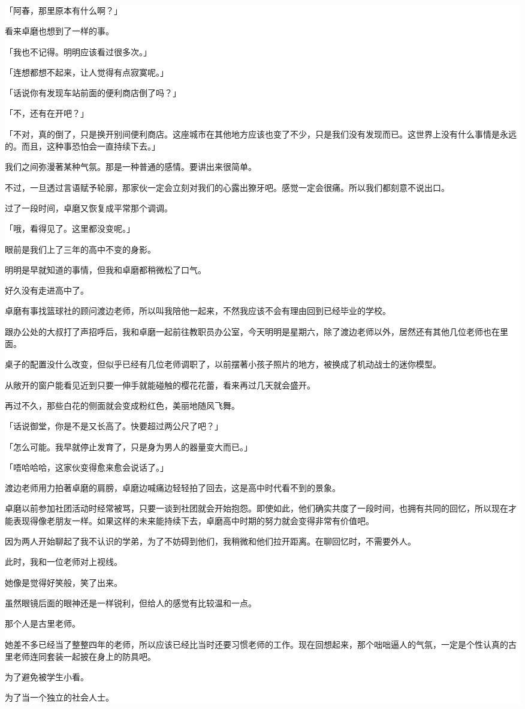 「阿春，那里原本有什么啊？」

看来卓磨也想到了一样的事。

「我也不记得。明明应该看过很多次。」

「连想都想不起来，让人觉得有点寂寞呢。」

「话说你有发现车站前面的便利商店倒了吗？」

「不，还有在开吧？」

「不对，真的倒了，只是换开别间便利商店。这座城市在其他地方应该也变了不少，只是我们没有发现而已。这世界上没有什么事情是永远的。而且，这种事恐怕会一直持续下去。」

我们之间弥漫著某种气氛。那是一种普通的感情。要讲出来很简单。

不过，一旦透过言语赋予轮廓，那家伙一定会立刻对我们的心露出獠牙吧。感觉一定会很痛。所以我们都刻意不说出口。

过了一段时间，卓磨又恢复成平常那个调调。

「哦，看得见了。这里都没变呢。」

眼前是我们上了三年的高中不变的身影。

明明是早就知道的事情，但我和卓磨都稍微松了口气。

好久没有走进高中了。

卓磨有事找篮球社的顾问渡边老师，所以叫我陪他一起来，不然我应该不会有理由回到已经毕业的学校。

跟办公处的大叔打了声招呼后，我和卓磨一起前往教职员办公室，今天明明是星期六，除了渡边老师以外，居然还有其他几位老师也在里面。

桌子的配置没什么改变，但似乎已经有几位老师调职了，以前摆著小孩子照片的地方，被换成了机动战士的迷你模型。

从敞开的窗户能看见近到只要一伸手就能碰触的樱花花蕾，看来再过几天就会盛开。

再过不久，那些白花的侧面就会变成粉红色，美丽地随风飞舞。

「话说御堂，你是不是又长高了。快要超过两公尺了吧？」

「怎么可能。我早就停止发育了，只是身为男人的器量变大而已。」

「唔哈哈哈，这家伙变得愈来愈会说话了。」

渡边老师用力拍著卓磨的肩膀，卓磨边喊痛边轻轻拍了回去，这是高中时代看不到的景象。

卓磨以前参加社团活动时经常被骂，只要一谈到社团就会开始抱怨。即使如此，他们确实共度了一段时间，也拥有共同的回忆，所以现在才能表现得像老朋友一样。如果这样的未来能持续下去，卓磨高中时期的努力就会变得非常有价值吧。

因为两人开始聊起了我不认识的学弟，为了不妨碍到他们，我稍微和他们拉开距离。在聊回忆时，不需要外人。

此时，我和一位老师对上视线。

她像是觉得好笑般，笑了出来。

虽然眼镜后面的眼神还是一样锐利，但给人的感觉有比较温和一点。

那个人是古里老师。

她差不多已经当了整整四年的老师，所以应该已经比当时还要习惯老师的工作。现在回想起来，那个咄咄逼人的气氛，一定是个性认真的古里老师连同套装一起披在身上的防具吧。

为了避免被学生小看。

为了当一个独立的社会人士。
